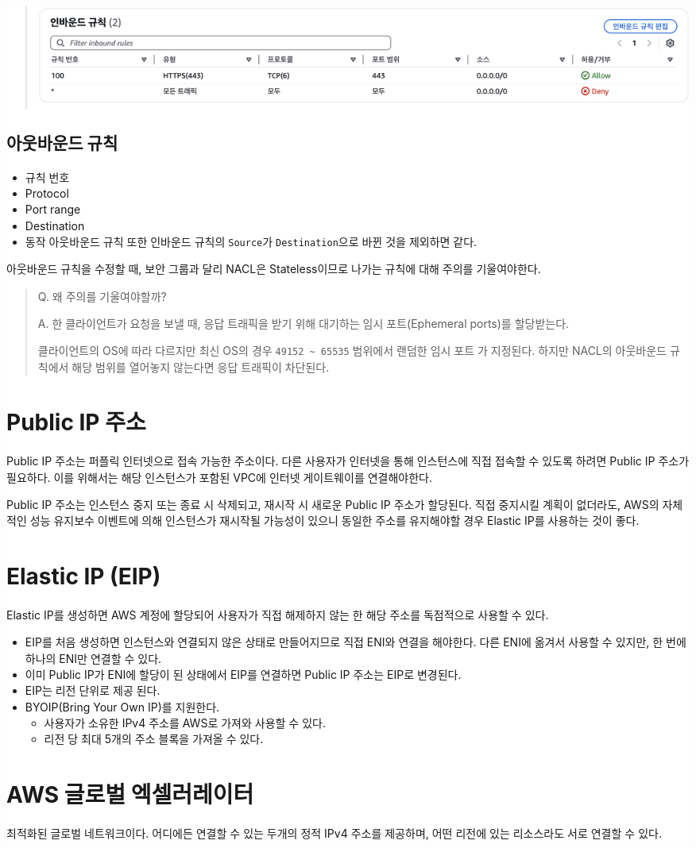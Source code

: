 >   ![NACL_2](./images/NACL_Inbound3.png)  
>   

## 아웃바운드 규칙
- 규칙 번호
- Protocol
- Port range
- Destination
- 동작
아웃바운드 규칙 또한 인바운드 규칙의 `Source`가 `Destination`으로 바뀐 것을 제외하면 같다.

아웃바운드 규칙을 수정할 때, 보안 그룹과 달리 NACL은 Stateless이므로 나가는 규칙에 대해 주의를 기울여야한다.

> Q. 왜 주의를 기울여야할까?  
>   
> A. 한 클라이언트가 요청을 보낼 때, 응답 트래픽을 받기 위해 대기하는 임시 포트(Ephemeral ports)를 할당받는다. 
> 
> 클라이언트의 OS에 따라 다르지만 최신 OS의 경우 `49152 ~ 65535` 범위에서 랜덤한 임시 포트 가 지정된다. 하지만 NACL의 아웃바운드 규칙에서 해당 범위를 열어놓지 않는다면 응답 트래픽이 차단된다.  


# Public IP 주소
Public IP 주소는 퍼플릭 인터넷으로 접속 가능한 주소이다. 다른 사용자가 인터넷을 통해 인스턴스에 직접 접속할 수 있도록 하려면 Public IP 주소가 필요하다.
이를 위해서는 해당 인스턴스가 포함된 VPC에 인터넷 게이트웨이를 연결해야한다.

Public IP 주소는 인스턴스 중지 또는 종료 시 삭제되고, 재시작 시 새로운 Public IP 주소가 할당된다.
직접 중지시킬 계획이 없더라도, AWS의 자체적인 성능 유지보수 이벤트에 의해 인스턴스가 재시작될 가능성이 있으니 동일한 주소를 유지해야할 경우 Elastic IP를 사용하는 것이 좋다.


# Elastic IP (EIP)
Elastic IP를 생성하면 AWS 계정에 할당되어 사용자가 직접 해제하지 않는 한 해당 주소를 독점적으로 사용할 수 있다.

- EIP를 처음 생성하면 인스턴스와 연결되지 않은 상태로 만들어지므로 직접 ENI와 연결을 해야한다. 다른 ENI에 옮겨서 사용할 수 있지만, 한 번에 하나의 ENI만 연결할 수 있다.
- 이미 Public IP가 ENI에 할당이 된 상태에서 EIP를 연결하면 Public IP 주소는 EIP로 변경된다.
- EIP는 리전 단위로 제공 된다.
- BYOIP(Bring Your Own IP)를 지원한다.
	- 사용자가 소유한 IPv4 주소를 AWS로 가져와 사용할 수 있다.
	- 리전 당 최대 5개의 주소 블록을 가져올 수 있다.

# AWS 글로벌 엑셀러레이터
최적화된 글로벌 네트워크이다.
어디에든 연결할 수 있는 두개의 정적 IPv4 주소를 제공하며, 어떤 리전에 있는 리소스라도 서로 연결할 수 있다.

